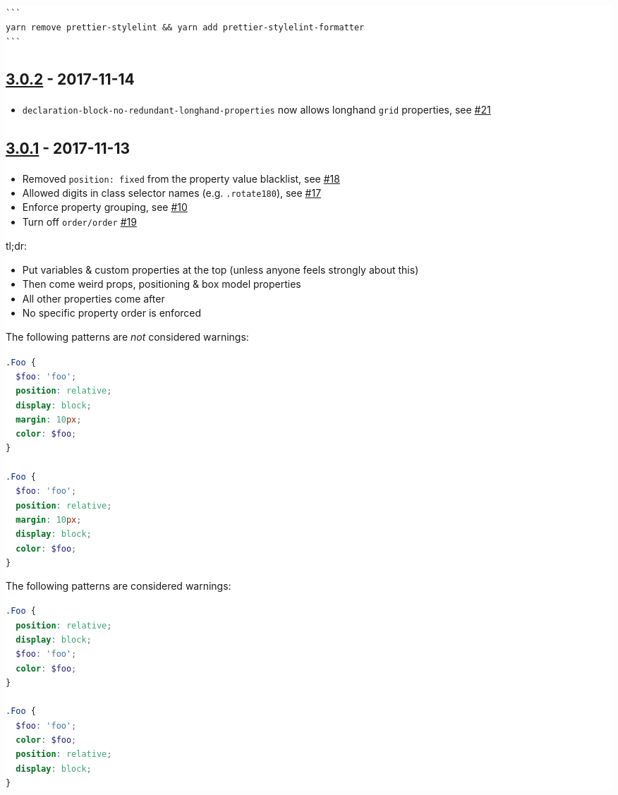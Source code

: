     ```
    yarn remove prettier-stylelint && yarn add prettier-stylelint-formatter
    ```

## [3.0.2] - 2017-11-14

* `declaration-block-no-redundant-longhand-properties` now allows longhand `grid` properties, see [#21](https://github.com/Shopify/stylelint-config-shopify/pull/21)

## [3.0.1] - 2017-11-13

- Removed `position: fixed` from the property value blacklist, see [#18](https://github.com/Shopify/stylelint-config-shopify/pull/18)
- Allowed digits in class selector names (e.g. `.rotate180`), see [#17](https://github.com/Shopify/stylelint-config-shopify/pull/17)
- Enforce property grouping, see [#10](https://github.com/Shopify/stylelint-config-shopify/pull/10)
- Turn off `order/order` [#19](https://github.com/Shopify/stylelint-config-shopify/pull/19)

tl;dr:

- Put variables & custom properties at the top (unless anyone feels strongly about this)
- Then come weird props, positioning & box model properties
- All other properties come after
- No specific property order is enforced

The following patterns are _not_ considered warnings:

```scss
.Foo {
  $foo: 'foo';
  position: relative;
  display: block;
  margin: 10px;
  color: $foo;
}

.Foo {
  $foo: 'foo';
  position: relative;
  margin: 10px;
  display: block;
  color: $foo;
}
```

The following patterns are considered warnings:

```scss
.Foo {
  position: relative;
  display: block;
  $foo: 'foo';
  color: $foo;
}

.Foo {
  $foo: 'foo';
  color: $foo;
  position: relative;
  display: block;
}
```


[Unreleased]: https://github.com/Shopify/stylelint-config-shopify/compare/v7.4.0...HEAD
[7.3.0]: https://github.com/Shopify/stylelint-config-shopify/compare/v7.3.0...v7.4.0
[7.3.0]: https://github.com/Shopify/stylelint-config-shopify/compare/v7.2.1...v7.3.0
[7.2.1]: https://github.com/Shopify/stylelint-config-shopify/compare/v7.2.0...v7.2.1
[7.2.0]: https://github.com/Shopify/stylelint-config-shopify/compare/v7.1.0...v7.2.0
[7.1.0]: https://github.com/Shopify/stylelint-config-shopify/compare/v7.0.4...v7.1.0
[7.0.4]: https://github.com/Shopify/stylelint-config-shopify/compare/v7.0.3...v7.0.4
[7.0.3]: https://github.com/Shopify/stylelint-config-shopify/compare/v7.0.2...v7.0.3
[7.0.2]: https://github.com/Shopify/stylelint-config-shopify/compare/v7.0.1...v7.0.2
[7.0.1]: https://github.com/Shopify/stylelint-config-shopify/compare/v7.0.0...v7.0.1
[7.0.0]: https://github.com/Shopify/stylelint-config-shopify/compare/v6.1.0...v7.0.0
[6.1.0]: https://github.com/Shopify/stylelint-config-shopify/compare/v6.0.0...v6.1.0
[6.0.0]: https://github.com/Shopify/stylelint-config-shopify/compare/v5.1.2...v6.0.0
[5.1.2]: https://github.com/Shopify/stylelint-config-shopify/compare/v5.1.1...v5.1.2
[5.1.1]: https://github.com/Shopify/stylelint-config-shopify/compare/v5.1.0...v5.1.1
[5.1.0]: https://github.com/Shopify/stylelint-config-shopify/compare/v5.0.1...v5.1.0
[5.0.1]: https://github.com/Shopify/stylelint-config-shopify/compare/v5.0.0...v5.0.1
[5.0.0]: https://github.com/Shopify/stylelint-config-shopify/compare/v4.0.0...v5.0.0
[4.0.0]: https://github.com/Shopify/stylelint-config-shopify/compare/v3.0.2...v4.0.0
[3.0.2]: https://github.com/Shopify/stylelint-config-shopify/compare/v3.0.1...v3.0.2
[3.0.1]: https://github.com/Shopify/stylelint-config-shopify/compare/v2.1.0...v3.0.1
[2.1.0]: https://github.com/Shopify/stylelint-config-shopify/compare/v2.0.1...v2.1.0
[2.0.1]: https://github.com/Shopify/stylelint-config-shopify/compare/v2.0.0...v2.0.1
[2.0.0]: https://github.com/Shopify/stylelint-config-shopify/compare/v1.0.0...v2.0.0